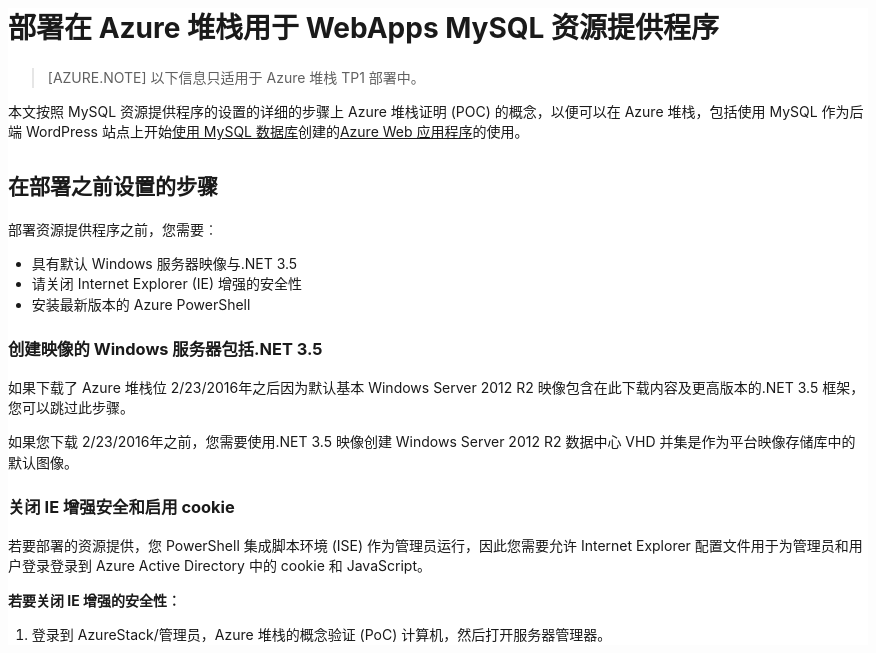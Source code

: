 <properties
    pageTitle="部署在 Azure 堆栈上的 MySQL 资源提供程序 |Microsoft Azure"
    description="要部署到 Azure 叠 MySQL 资源提供程序的详细的步骤。"
    services="azure-stack"
    documentationCenter=""
    authors="Dumagar"
    manager="byronr"
    editor=""/>

<tags
    ms.service="multiple"
    ms.workload="na"
    ms.tgt_pltfrm="na"
    ms.devlang="na"
    ms.topic="article"
    ms.date="09/26/2016"
    ms.author="dumagar"/>


# <a name="deploy-the-mysql-resource-provider-on-azure-stack-to-use-with-webapps"></a>部署在 Azure 堆栈用于 WebApps MySQL 资源提供程序

> [AZURE.NOTE] 以下信息只适用于 Azure 堆栈 TP1 部署中。

本文按照 MySQL 资源提供程序的设置的详细的步骤上 Azure 堆栈证明 (POC) 的概念，以便可以在 Azure 堆栈，包括使用 MySQL 作为后端 WordPress 站点上开始[使用 MySQL 数据库](azure-stack-mysql-rp-deploy-short.md)创建的[Azure Web 应用程序](azure-stack-webapps-deploy.md)的使用。

## <a name="set-up-steps-before-you-deploy"></a>在部署之前设置的步骤

部署资源提供程序之前，您需要︰

- 具有默认 Windows 服务器映像与.NET 3.5
- 请关闭 Internet Explorer (IE) 增强的安全性
- 安装最新版本的 Azure PowerShell

### <a name="create-an-image-of-windows-server-including-net-35"></a>创建映像的 Windows 服务器包括.NET 3.5

如果下载了 Azure 堆栈位 2/23/2016年之后因为默认基本 Windows Server 2012 R2 映像包含在此下载内容及更高版本的.NET 3.5 框架，您可以跳过此步骤。

如果您下载 2/23/2016年之前，您需要使用.NET 3.5 映像创建 Windows Server 2012 R2 数据中心 VHD 并集是作为平台映像存储库中的默认图像。

### <a name="turn-off-ie-enhanced-security-and-enable-cookies"></a>关闭 IE 增强安全和启用 cookie

若要部署的资源提供，您 PowerShell 集成脚本环境 (ISE) 作为管理员运行，因此您需要允许 Internet Explorer 配置文件用于为管理员和用户登录登录到 Azure Active Directory 中的 cookie 和 JavaScript。

**若要关闭 IE 增强的安全性︰**

1. 登录到 AzureStack/管理员，Azure 堆栈的概念验证 (PoC) 计算机，然后打开服务器管理器。
